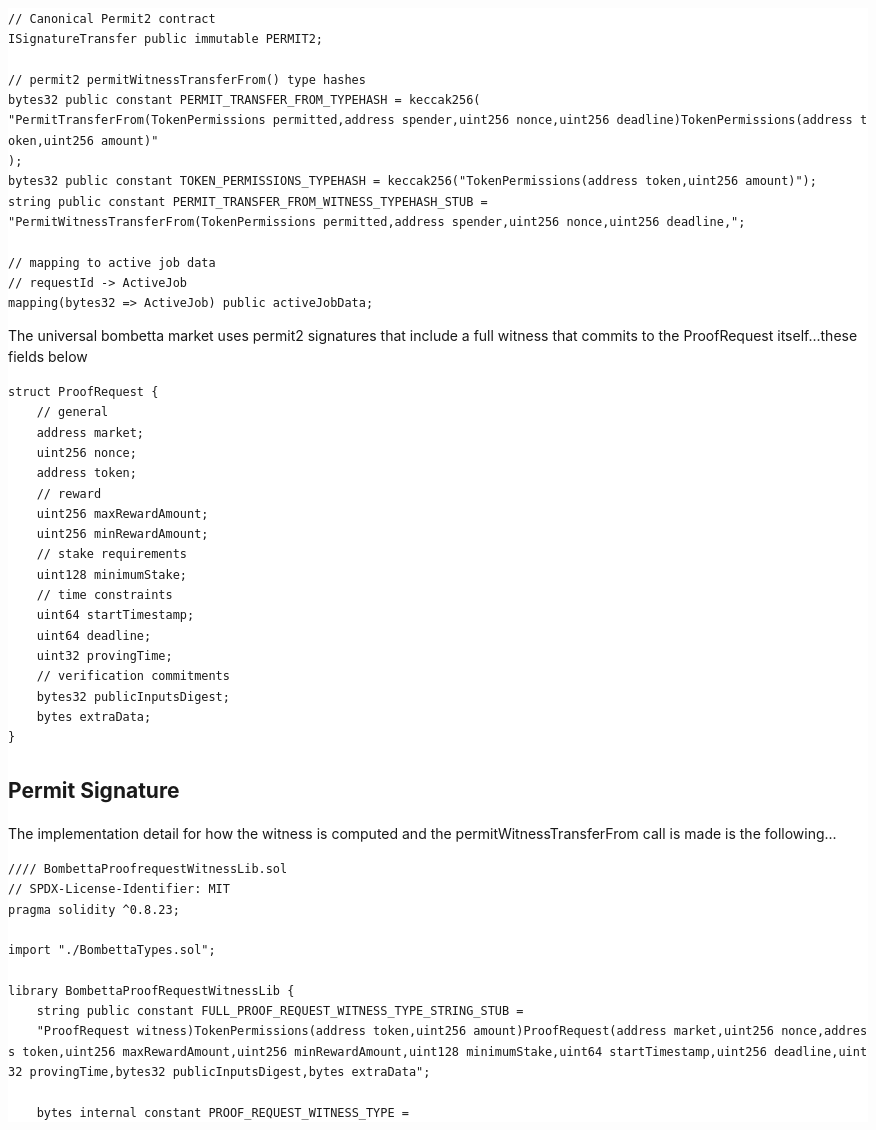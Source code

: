 ```solidity
// Canonical Permit2 contract
ISignatureTransfer public immutable PERMIT2;

// permit2 permitWitnessTransferFrom() type hashes
bytes32 public constant PERMIT_TRANSFER_FROM_TYPEHASH = keccak256(
"PermitTransferFrom(TokenPermissions permitted,address spender,uint256 nonce,uint256 deadline)TokenPermissions(address token,uint256 amount)"
);
bytes32 public constant TOKEN_PERMISSIONS_TYPEHASH = keccak256("TokenPermissions(address token,uint256 amount)");
string public constant PERMIT_TRANSFER_FROM_WITNESS_TYPEHASH_STUB =
"PermitWitnessTransferFrom(TokenPermissions permitted,address spender,uint256 nonce,uint256 deadline,";

// mapping to active job data
// requestId -> ActiveJob
mapping(bytes32 => ActiveJob) public activeJobData;
```

The universal bombetta market uses permit2 signatures that include a full witness that commits to the ProofRequest
itself...these fields below

```solidity
struct ProofRequest {
    // general
    address market;
    uint256 nonce;
    address token;
    // reward
    uint256 maxRewardAmount;
    uint256 minRewardAmount;
    // stake requirements
    uint128 minimumStake;
    // time constraints
    uint64 startTimestamp;
    uint64 deadline;
    uint32 provingTime;
    // verification commitments
    bytes32 publicInputsDigest;
    bytes extraData;
}
```

## Permit Signature

The implementation detail for how the witness is computed and the permitWitnessTransferFrom call is made is the 
following...

```solidity
//// BombettaProofrequestWitnessLib.sol
// SPDX-License-Identifier: MIT
pragma solidity ^0.8.23;

import "./BombettaTypes.sol";

library BombettaProofRequestWitnessLib {
    string public constant FULL_PROOF_REQUEST_WITNESS_TYPE_STRING_STUB =
    "ProofRequest witness)TokenPermissions(address token,uint256 amount)ProofRequest(address market,uint256 nonce,address token,uint256 maxRewardAmount,uint256 minRewardAmount,uint128 minimumStake,uint64 startTimestamp,uint256 deadline,uint32 provingTime,bytes32 publicInputsDigest,bytes extraData";

    bytes internal constant PROOF_REQUEST_WITNESS_TYPE =
```